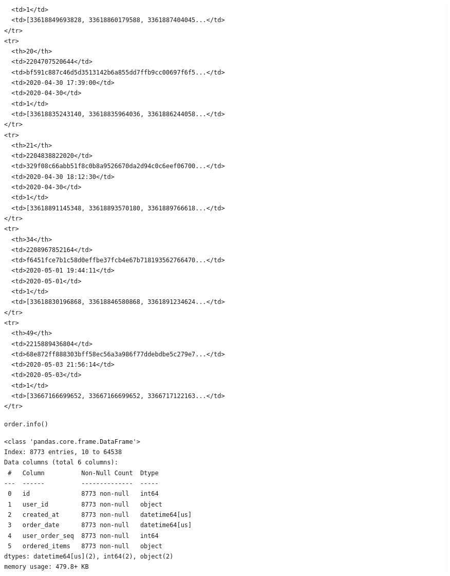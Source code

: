       <td>1</td>
      <td>[33618849693828, 33618860179588, 3361887404045...</td>
    </tr>
    <tr>
      <th>20</th>
      <td>2204707520644</td>
      <td>bf591c887c46d5d3513142b6a855dd7ffb9cc00697f6f5...</td>
      <td>2020-04-30 17:39:00</td>
      <td>2020-04-30</td>
      <td>1</td>
      <td>[33618835243140, 33618835964036, 3361886244058...</td>
    </tr>
    <tr>
      <th>21</th>
      <td>2204838822020</td>
      <td>329f08c66abb51f8c0b8a9526670da2d94c0c6eef06700...</td>
      <td>2020-04-30 18:12:30</td>
      <td>2020-04-30</td>
      <td>1</td>
      <td>[33618891145348, 33618893570180, 3361889766618...</td>
    </tr>
    <tr>
      <th>34</th>
      <td>2208967852164</td>
      <td>f6451fce7b1c58d0effbe37fcb4e67b718193562766470...</td>
      <td>2020-05-01 19:44:11</td>
      <td>2020-05-01</td>
      <td>1</td>
      <td>[33618830196868, 33618846580868, 3361891234624...</td>
    </tr>
    <tr>
      <th>49</th>
      <td>2215889436804</td>
      <td>68e872ff888303bff58ec56a3a986f77ddebdbe5c279e7...</td>
      <td>2020-05-03 21:56:14</td>
      <td>2020-05-03</td>
      <td>1</td>
      <td>[33667166699652, 33667166699652, 3366717122163...</td>
    </tr>
  </tbody>
</table>
</div>




```python
order.info()
```

    <class 'pandas.core.frame.DataFrame'>
    Index: 8773 entries, 10 to 64538
    Data columns (total 6 columns):
     #   Column          Non-Null Count  Dtype         
    ---  ------          --------------  -----         
     0   id              8773 non-null   int64         
     1   user_id         8773 non-null   object        
     2   created_at      8773 non-null   datetime64[us]
     3   order_date      8773 non-null   datetime64[us]
     4   user_order_seq  8773 non-null   int64         
     5   ordered_items   8773 non-null   object        
    dtypes: datetime64[us](2), int64(2), object(2)
    memory usage: 479.8+ KB
